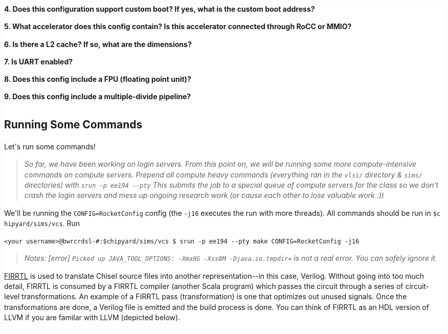 **4. Does this configuration support custom boot? If yes, what is the custom boot address?**

**5. What accelerator does this config contain? Is this accelerator connected through RoCC or MMIO?**

**6. Is there a L2 cache? If so, what are the dimensions?**

**7. Is UART enabled?**

**8. Does this config include a FPU (floating point unit)?**

**9. Does this config include a multiple-divide pipeline?**






## Running Some Commands

Let's run some commands! 

> *So far, we have been working on login servers. From this point on, we will be running some more compute-intensive commands on compute servers. Prepend all compute heavy commands (everything ran in the `vlsi/` directory & `sims/` directories) with `srun -p ee194 --pty` This submits the job to a special queue of compute servers for the class so we don't crash the login servers and mess up ongoing research work (or cause each other to lose valuable work :))* 

We'll be running the `CONFIG=RocketConfig` config (the `-j16` executes the run with more threads). All commands should be run in `$chipyard/sims/vcs`. Run
```
<your username>@bwrcrdsl-#:$chipyard/sims/vcs $ srun -p ee194 --pty make CONFIG=RocketConfig -j16
```
> *Notes: [error] `Picked up JAVA_TOOL_OPTIONS: -Xmx8G -Xss8M -Djava.io.tmpdir=` is not a real error. You can safely ignore it.*

[FIRRTL](https://github.com/chipsalliance/firrtl) is used to translate Chisel source files into another representation--in this case, Verilog. Without going into too much detail, FIRRTL is consumed by a FIRRTL compiler (another Scala program) which passes the circuit through a series of circuit-level transformations. An example of a FIRRTL pass (transformation) is one that optimizes out unused signals. Once the transformations are done, a Verilog file is emitted and the build process is done. You can think of FIRRTL as an HDL version of LLVM if you are familar with LLVM (depicted below).

<table border-"0">
  <tr>